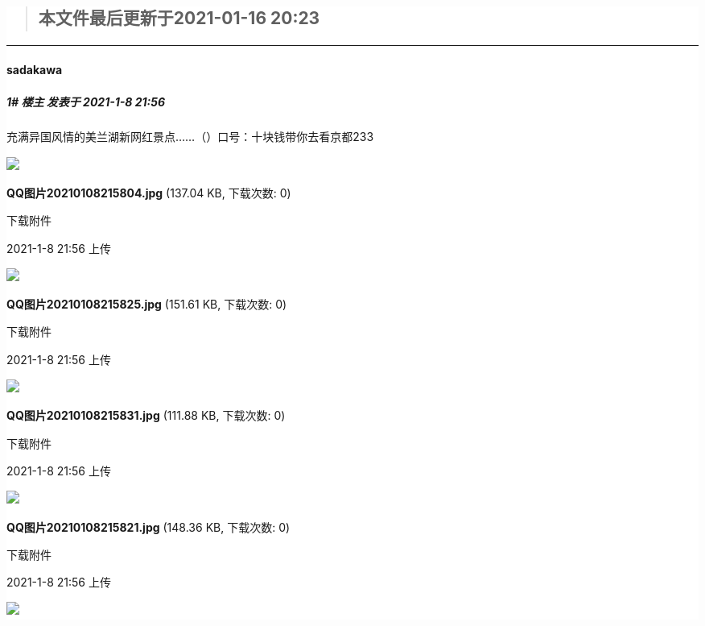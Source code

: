 > ## **本文件最后更新于2021-01-16 20:23** 



*****

####  sadakawa  
##### 1#       楼主       发表于 2021-1-8 21:56




充满异国风情的美兰湖新网红景点……（）口号：十块钱带你去看京都233

<img src="https://img.saraba1st.com/forum/202101/08/215615ypvq1yzk3fbyib4h.jpg" referrerpolicy="no-referrer">


<strong>QQ图片20210108215804.jpg</strong> (137.04 KB, 下载次数: 0)

下载附件

2021-1-8 21:56 上传







<img src="https://img.saraba1st.com/forum/202101/08/215615du6yxzp3j66pjiop.jpg" referrerpolicy="no-referrer">


<strong>QQ图片20210108215825.jpg</strong> (151.61 KB, 下载次数: 0)

下载附件

2021-1-8 21:56 上传





<img src="https://img.saraba1st.com/forum/202101/08/215614ysomzbjrbdprw3po.jpg" referrerpolicy="no-referrer">


<strong>QQ图片20210108215831.jpg</strong> (111.88 KB, 下载次数: 0)

下载附件

2021-1-8 21:56 上传





<img src="https://img.saraba1st.com/forum/202101/08/215614xdo1haq11ax8ql81.jpg" referrerpolicy="no-referrer">


<strong>QQ图片20210108215821.jpg</strong> (148.36 KB, 下载次数: 0)

下载附件

2021-1-8 21:56 上传





<img src="https://img.saraba1st.com/forum/202101/08/215614hxxzjh4hhcxukn3h.jpg" referrerpolicy="no-referrer">
